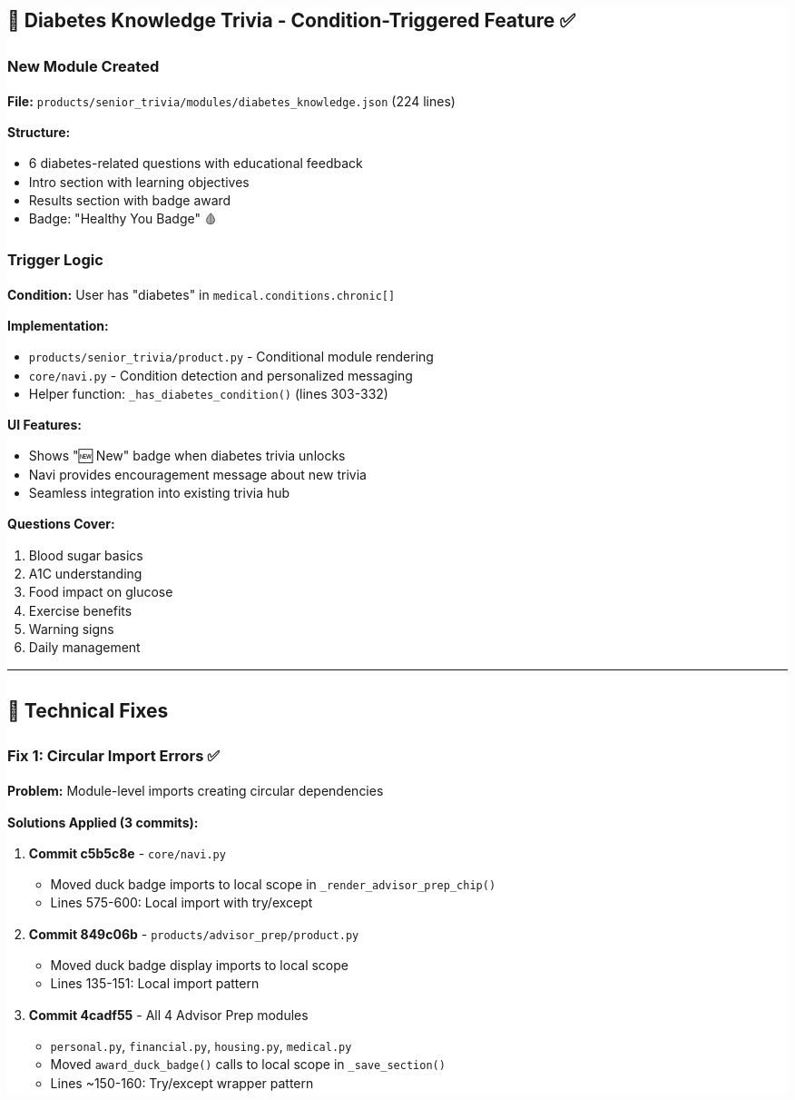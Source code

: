 ## 🧠 Diabetes Knowledge Trivia - Condition-Triggered Feature ✅

### New Module Created
**File:** `products/senior_trivia/modules/diabetes_knowledge.json` (224 lines)

**Structure:**
- 6 diabetes-related questions with educational feedback
- Intro section with learning objectives
- Results section with badge award
- Badge: "Healthy You Badge" 🩸

### Trigger Logic
**Condition:** User has "diabetes" in `medical.conditions.chronic[]`

**Implementation:**
- `products/senior_trivia/product.py` - Conditional module rendering
- `core/navi.py` - Condition detection and personalized messaging
- Helper function: `_has_diabetes_condition()` (lines 303-332)

**UI Features:**
- Shows "🆕 New" badge when diabetes trivia unlocks
- Navi provides encouragement message about new trivia
- Seamless integration into existing trivia hub

**Questions Cover:**
1. Blood sugar basics
2. A1C understanding
3. Food impact on glucose
4. Exercise benefits
5. Warning signs
6. Daily management

---

## 🔧 Technical Fixes

### Fix 1: Circular Import Errors ✅
**Problem:** Module-level imports creating circular dependencies

**Solutions Applied (3 commits):**

1. **Commit c5b5c8e** - `core/navi.py`
   - Moved duck badge imports to local scope in `_render_advisor_prep_chip()`
   - Lines 575-600: Local import with try/except

2. **Commit 849c06b** - `products/advisor_prep/product.py`
   - Moved duck badge display imports to local scope
   - Lines 135-151: Local import pattern

3. **Commit 4cadf55** - All 4 Advisor Prep modules
   - `personal.py`, `financial.py`, `housing.py`, `medical.py`
   - Moved `award_duck_badge()` calls to local scope in `_save_section()`
   - Lines ~150-160: Try/except wrapper pattern

